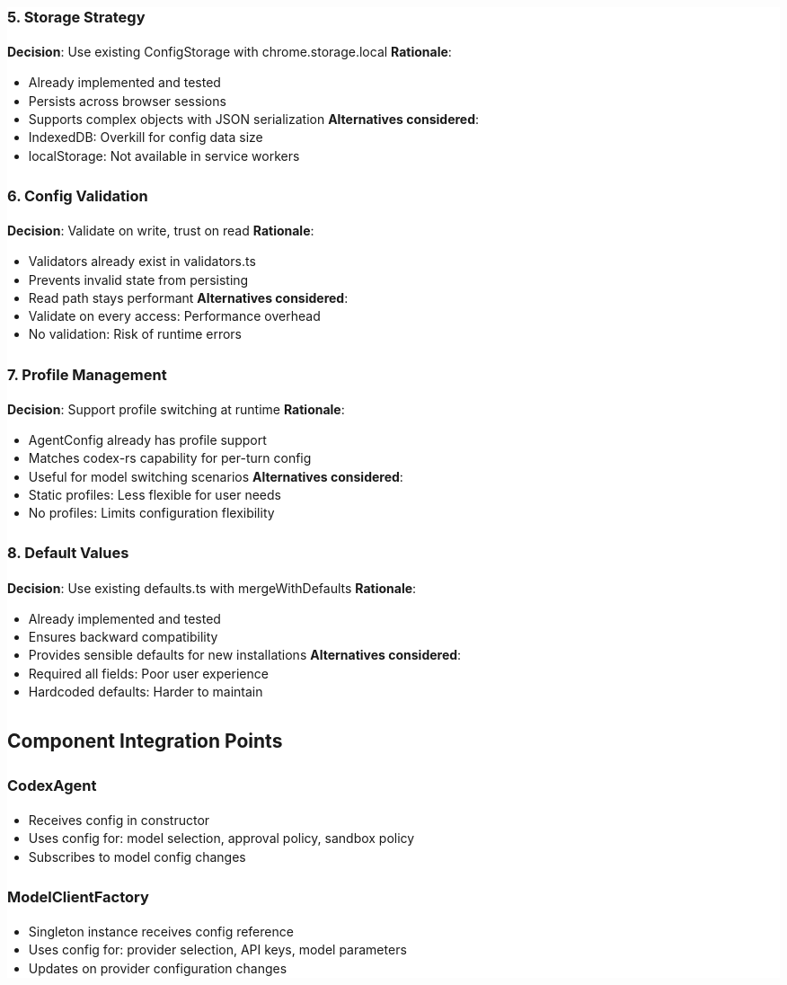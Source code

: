 ### 5. Storage Strategy
**Decision**: Use existing ConfigStorage with chrome.storage.local
**Rationale**:
- Already implemented and tested
- Persists across browser sessions
- Supports complex objects with JSON serialization
**Alternatives considered**:
- IndexedDB: Overkill for config data size
- localStorage: Not available in service workers

### 6. Config Validation
**Decision**: Validate on write, trust on read
**Rationale**:
- Validators already exist in validators.ts
- Prevents invalid state from persisting
- Read path stays performant
**Alternatives considered**:
- Validate on every access: Performance overhead
- No validation: Risk of runtime errors

### 7. Profile Management
**Decision**: Support profile switching at runtime
**Rationale**:
- AgentConfig already has profile support
- Matches codex-rs capability for per-turn config
- Useful for model switching scenarios
**Alternatives considered**:
- Static profiles: Less flexible for user needs
- No profiles: Limits configuration flexibility

### 8. Default Values
**Decision**: Use existing defaults.ts with mergeWithDefaults
**Rationale**:
- Already implemented and tested
- Ensures backward compatibility
- Provides sensible defaults for new installations
**Alternatives considered**:
- Required all fields: Poor user experience
- Hardcoded defaults: Harder to maintain

## Component Integration Points

### CodexAgent
- Receives config in constructor
- Uses config for: model selection, approval policy, sandbox policy
- Subscribes to model config changes

### ModelClientFactory
- Singleton instance receives config reference
- Uses config for: provider selection, API keys, model parameters
- Updates on provider configuration changes
